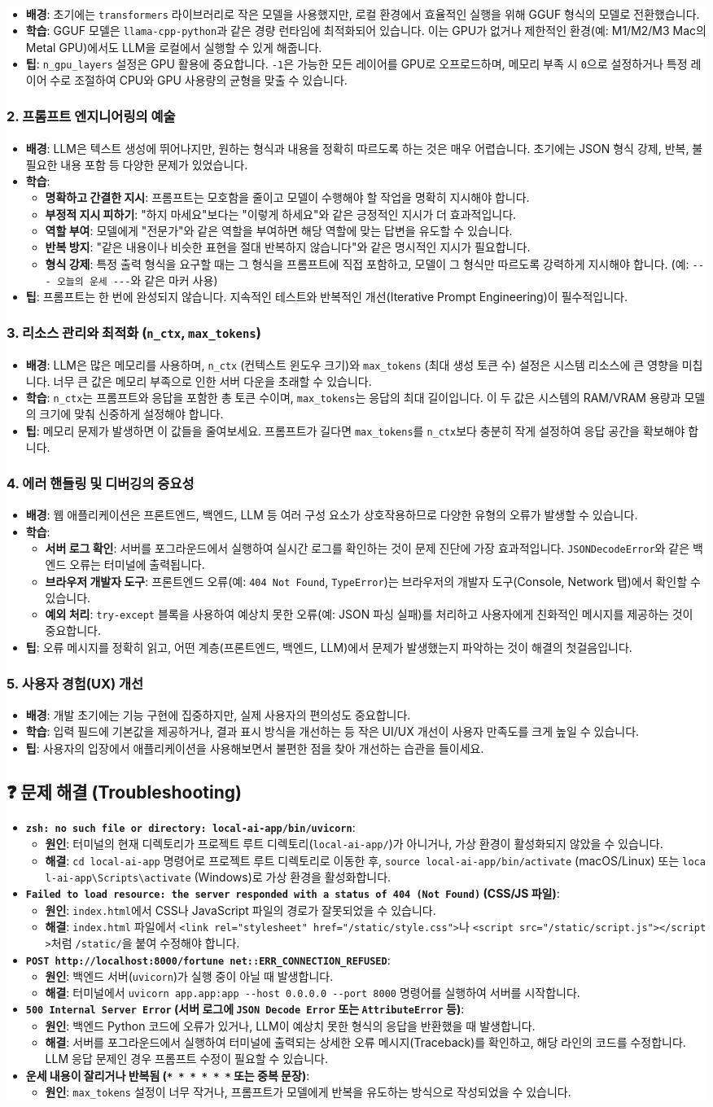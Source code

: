 - **배경**: 초기에는 `transformers` 라이브러리로 작은 모델을 사용했지만, 로컬 환경에서 효율적인 실행을 위해 GGUF 형식의 모델로 전환했습니다.
- **학습**: GGUF 모델은 `llama-cpp-python`과 같은 경량 런타임에 최적화되어 있습니다. 이는 GPU가 없거나 제한적인 환경(예: M1/M2/M3 Mac의 Metal GPU)에서도 LLM을 로컬에서 실행할 수 있게 해줍니다.
- **팁**: `n_gpu_layers` 설정은 GPU 활용에 중요합니다. `-1`은 가능한 모든 레이어를 GPU로 오프로드하며, 메모리 부족 시 `0`으로 설정하거나 특정 레이어 수로 조절하여 CPU와 GPU 사용량의 균형을 맞출 수 있습니다.

### 2. 프롬프트 엔지니어링의 예술

- **배경**: LLM은 텍스트 생성에 뛰어나지만, 원하는 형식과 내용을 정확히 따르도록 하는 것은 매우 어렵습니다. 초기에는 JSON 형식 강제, 반복, 불필요한 내용 포함 등 다양한 문제가 있었습니다.
- **학습**:
  - **명확하고 간결한 지시**: 프롬프트는 모호함을 줄이고 모델이 수행해야 할 작업을 명확히 지시해야 합니다.
  - **부정적 지시 피하기**: "하지 마세요"보다는 "이렇게 하세요"와 같은 긍정적인 지시가 더 효과적입니다.
  - **역할 부여**: 모델에게 "전문가"와 같은 역할을 부여하면 해당 역할에 맞는 답변을 유도할 수 있습니다.
  - **반복 방지**: "같은 내용이나 비슷한 표현을 절대 반복하지 않습니다"와 같은 명시적인 지시가 필요합니다.
  - **형식 강제**: 특정 출력 형식을 요구할 때는 그 형식을 프롬프트에 직접 포함하고, 모델이 그 형식만 따르도록 강력하게 지시해야 합니다. (예: `--- 오늘의 운세 ---`와 같은 마커 사용)
- **팁**: 프롬프트는 한 번에 완성되지 않습니다. 지속적인 테스트와 반복적인 개선(Iterative Prompt Engineering)이 필수적입니다.

### 3. 리소스 관리와 최적화 (`n_ctx`, `max_tokens`)

- **배경**: LLM은 많은 메모리를 사용하며, `n_ctx` (컨텍스트 윈도우 크기)와 `max_tokens` (최대 생성 토큰 수) 설정은 시스템 리소스에 큰 영향을 미칩니다. 너무 큰 값은 메모리 부족으로 인한 서버 다운을 초래할 수 있습니다.
- **학습**: `n_ctx`는 프롬프트와 응답을 포함한 총 토큰 수이며, `max_tokens`는 응답의 최대 길이입니다. 이 두 값은 시스템의 RAM/VRAM 용량과 모델의 크기에 맞춰 신중하게 설정해야 합니다.
- **팁**: 메모리 문제가 발생하면 이 값들을 줄여보세요. 프롬프트가 길다면 `max_tokens`를 `n_ctx`보다 충분히 작게 설정하여 응답 공간을 확보해야 합니다.

### 4. 에러 핸들링 및 디버깅의 중요성

- **배경**: 웹 애플리케이션은 프론트엔드, 백엔드, LLM 등 여러 구성 요소가 상호작용하므로 다양한 유형의 오류가 발생할 수 있습니다.
- **학습**:
  - **서버 로그 확인**: 서버를 포그라운드에서 실행하여 실시간 로그를 확인하는 것이 문제 진단에 가장 효과적입니다. `JSONDecodeError`와 같은 백엔드 오류는 터미널에 출력됩니다.
  - **브라우저 개발자 도구**: 프론트엔드 오류(예: `404 Not Found`, `TypeError`)는 브라우저의 개발자 도구(Console, Network 탭)에서 확인할 수 있습니다.
  - **예외 처리**: `try-except` 블록을 사용하여 예상치 못한 오류(예: JSON 파싱 실패)를 처리하고 사용자에게 친화적인 메시지를 제공하는 것이 중요합니다.
- **팁**: 오류 메시지를 정확히 읽고, 어떤 계층(프론트엔드, 백엔드, LLM)에서 문제가 발생했는지 파악하는 것이 해결의 첫걸음입니다.

### 5. 사용자 경험(UX) 개선

- **배경**: 개발 초기에는 기능 구현에 집중하지만, 실제 사용자의 편의성도 중요합니다.
- **학습**: 입력 필드에 기본값을 제공하거나, 결과 표시 방식을 개선하는 등 작은 UI/UX 개선이 사용자 만족도를 크게 높일 수 있습니다.
- **팁**: 사용자의 입장에서 애플리케이션을 사용해보면서 불편한 점을 찾아 개선하는 습관을 들이세요.

## ❓ 문제 해결 (Troubleshooting)

- **`zsh: no such file or directory: local-ai-app/bin/uvicorn`**:
  - **원인**: 터미널의 현재 디렉토리가 프로젝트 루트 디렉토리(`local-ai-app/`)가 아니거나, 가상 환경이 활성화되지 않았을 수 있습니다.
  - **해결**: `cd local-ai-app` 명령어로 프로젝트 루트 디렉토리로 이동한 후, `source local-ai-app/bin/activate` (macOS/Linux) 또는 `local-ai-app\Scripts\activate` (Windows)로 가상 환경을 활성화합니다.
- **`Failed to load resource: the server responded with a status of 404 (Not Found)` (CSS/JS 파일)**:
  - **원인**: `index.html`에서 CSS나 JavaScript 파일의 경로가 잘못되었을 수 있습니다.
  - **해결**: `index.html` 파일에서 `<link rel="stylesheet" href="/static/style.css">`나 `<script src="/static/script.js"></script>`처럼 `/static/`을 붙여 수정해야 합니다.
- **`POST http://localhost:8000/fortune net::ERR_CONNECTION_REFUSED`**:
  - **원인**: 백엔드 서버(`uvicorn`)가 실행 중이 아닐 때 발생합니다.
  - **해결**: 터미널에서 `uvicorn app.app:app --host 0.0.0.0 --port 8000` 명령어를 실행하여 서버를 시작합니다.
- **`500 Internal Server Error` (서버 로그에 `JSON Decode Error` 또는 `AttributeError` 등)**:
  - **원인**: 백엔드 Python 코드에 오류가 있거나, LLM이 예상치 못한 형식의 응답을 반환했을 때 발생합니다.
  - **해결**: 서버를 포그라운드에서 실행하여 터미널에 출력되는 상세한 오류 메시지(Traceback)를 확인하고, 해당 라인의 코드를 수정합니다. LLM 응답 문제인 경우 프롬프트 수정이 필요할 수 있습니다.
- **운세 내용이 잘리거나 반복됨 (`* * * * * *` 또는 중복 문장)**:
  - **원인**: `max_tokens` 설정이 너무 작거나, 프롬프트가 모델에게 반복을 유도하는 방식으로 작성되었을 수 있습니다.